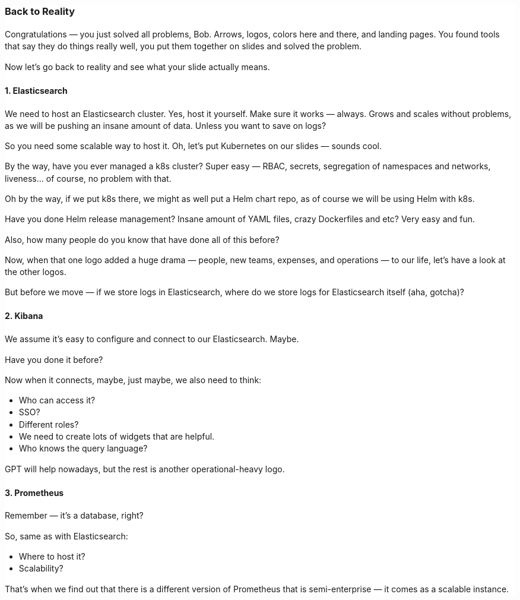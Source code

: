 ### Back to Reality

Congratulations — you just solved all problems, Bob. Arrows, logos, colors here and there, and landing pages. You found tools that say they do things really well, you put them together on slides and solved the problem.

Now let’s go back to reality and see what your slide actually means.

#### 1. Elasticsearch

We need to host an Elasticsearch cluster. Yes, host it yourself. Make sure it works — always. Grows and scales without problems, as we will be pushing an insane amount of data. Unless you want to save on logs?

So you need some scalable way to host it. Oh, let’s put Kubernetes on our slides — sounds cool.

By the way, have you ever managed a k8s cluster? Super easy — RBAC, secrets, segregation of namespaces and networks, liveness... of course, no problem with that.

Oh by the way, if we put k8s there, we might as well put a Helm chart repo, as of course we will be using Helm with k8s.

Have you done Helm release management? Insane amount of YAML files, crazy Dockerfiles and etc? Very easy and fun.

Also, how many people do you know that have done all of this before?

Now, when that one logo added a huge drama — people, new teams, expenses, and operations — to our life, let’s have a look at the other logos.

But before we move — if we store logs in Elasticsearch, where do we store logs for Elasticsearch itself (aha, gotcha)?

#### 2. Kibana

We assume it’s easy to configure and connect to our Elasticsearch. Maybe.

Have you done it before?

Now when it connects, maybe, just maybe, we also need to think:
- Who can access it?
- SSO?
- Different roles?
- We need to create lots of widgets that are helpful.
- Who knows the query language?

GPT will help nowadays, but the rest is another operational-heavy logo.

#### 3. Prometheus

Remember — it’s a database, right?

So, same as with Elasticsearch:
- Where to host it?
- Scalability?

That’s when we find out that there is a different version of Prometheus that is semi-enterprise — it comes as a scalable instance.
